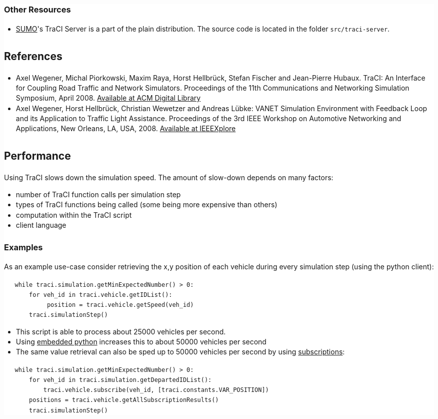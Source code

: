 ### Other Resources

- [SUMO](SUMO.md)'s TraCI Server is a part of the plain
  distribution. The source code is located in the folder
  `src/traci-server`.

## References

- Axel Wegener, Michal Piorkowski, Maxim Raya, Horst Hellbrück, Stefan
  Fischer and Jean-Pierre Hubaux. TraCI: An Interface for Coupling Road
  Traffic and Network Simulators. Proceedings of the 11th
  Communications and Networking Simulation Symposium, April 2008.
  [Available at ACM Digital Library](https://doi.org/10.1145/1400713.1400740)
- Axel Wegener, Horst Hellbrück, Christian Wewetzer and Andreas Lübke:
  VANET Simulation Environment with Feedback Loop and its Application
  to Traffic Light Assistance. Proceedings of the 3rd IEEE Workshop
  on Automotive Networking and Applications, New Orleans, LA, USA, 2008.
  [Available at IEEEXplore](https://doi.org/10.1109/GLOCOMW.2008.ECP.67)

## Performance

Using TraCI slows down the simulation speed. The amount of slow-down
depends on many factors:

- number of TraCI function calls per simulation step
- types of TraCI functions being called (some being more expensive
  than others)
- computation within the TraCI script
- client language

### Examples

As an example use-case consider retrieving the x,y position of each
vehicle during every simulation step (using the python client):

```
   while traci.simulation.getMinExpectedNumber() > 0:
       for veh_id in traci.vehicle.getIDList():
            position = traci.vehicle.getSpeed(veh_id)
       traci.simulationStep()
```

- This script is able to process about 25000 vehicles per second.
- Using [embedded
  python](TraCI/Interfacing_TraCI_from_Python.md#embedded_python)
  increases this to about 50000 vehicles per second
- The same value retrieval can also be sped up to 50000 vehicles per
  second by using
  [subscriptions](TraCI/Object_Variable_Subscription.md):

```
   while traci.simulation.getMinExpectedNumber() > 0: 
       for veh_id in traci.simulation.getDepartedIDList():
           traci.vehicle.subscribe(veh_id, [traci.constants.VAR_POSITION])
       positions = traci.vehicle.getAllSubscriptionResults()
       traci.simulationStep()
```
